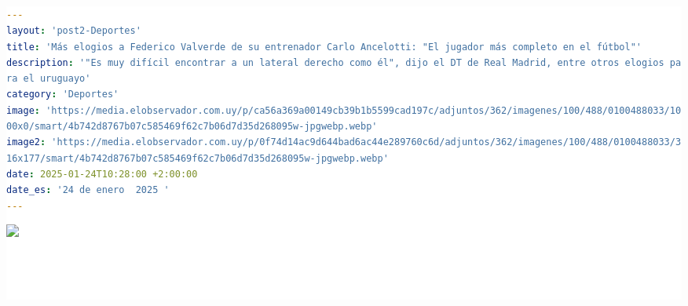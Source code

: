 ```yaml
---
layout: 'post2-Deportes'
title: 'Más elogios a Federico Valverde de su entrenador Carlo Ancelotti: "El jugador más completo en el fútbol"'
description: '"Es muy difícil encontrar a un lateral derecho como él", dijo el DT de Real Madrid, entre otros elogios para el uruguayo'
category: 'Deportes'
image: 'https://media.elobservador.com.uy/p/ca56a369a00149cb39b1b5599cad197c/adjuntos/362/imagenes/100/488/0100488033/1000x0/smart/4b742d8767b07c585469f62c7b06d7d35d268095w-jpgwebp.webp'
image2: 'https://media.elobservador.com.uy/p/0f74d14ac9d644bad6ac44e289760c6d/adjuntos/362/imagenes/100/488/0100488033/316x177/smart/4b742d8767b07c585469f62c7b06d7d35d268095w-jpgwebp.webp'
date: 2025-01-24T10:28:00 +2:00:00
date_es: '24 de enero  2025 '
---
```


<html>
<img style='width: 100%' src='{{ page.image | prepend: base.url }}'><div style='height: 75px'></div>